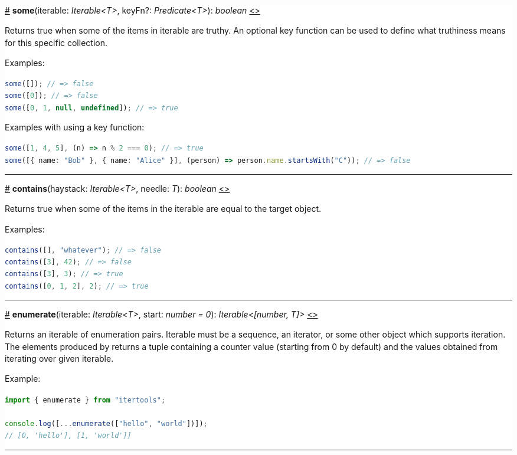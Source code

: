 <a name="some" href="#some">#</a> <b>some</b>(iterable: <i>Iterable&lt;T&gt;</i>, keyFn?: <i>Predicate&lt;T&gt;</i>): <i>boolean</i> [&lt;&gt;](https://github.com/nvie/itertools.js/blob/master/src/builtins.js "Source")

Returns true when some of the items in iterable are truthy. An optional key
function can be used to define what truthiness means for this specific
collection.

Examples:

```ts
some([]); // => false
some([0]); // => false
some([0, 1, null, undefined]); // => true
```

Examples with using a key function:

```ts
some([1, 4, 5], (n) => n % 2 === 0); // => true
some([{ name: "Bob" }, { name: "Alice" }], (person) => person.name.startsWith("C")); // => false
```

---

<a name="contains" href="#contains">#</a> <b>contains</b>(haystack: <i>Iterable&lt;T&gt;</i>, needle: <i>T</i>): <i>boolean</i> [&lt;&gt;](https://github.com/nvie/itertools.js/blob/master/src/builtins.js "Source")

Returns true when some of the items in the iterable are equal to the target
object.

Examples:

```ts
contains([], "whatever"); // => false
contains([3], 42); // => false
contains([3], 3); // => true
contains([0, 1, 2], 2); // => true
```

---

<a name="enumerate" href="#enumerate">#</a> <b>enumerate</b>(iterable: <i>Iterable&lt;T&gt;</i>, start: <i>number = 0</i>): <i>Iterable&lt;[number, T]&gt;</i> [&lt;&gt;](https://github.com/nvie/itertools.js/blob/master/src/builtins.js "Source")

Returns an iterable of enumeration pairs. Iterable must be a sequence, an
iterator, or some other object which supports iteration. The elements produced
by returns a tuple containing a counter value (starting from 0 by default) and
the values obtained from iterating over given iterable.

Example:

```ts
import { enumerate } from "itertools";

console.log([...enumerate(["hello", "world"])]);
// [0, 'hello'], [1, 'world']]
```

---